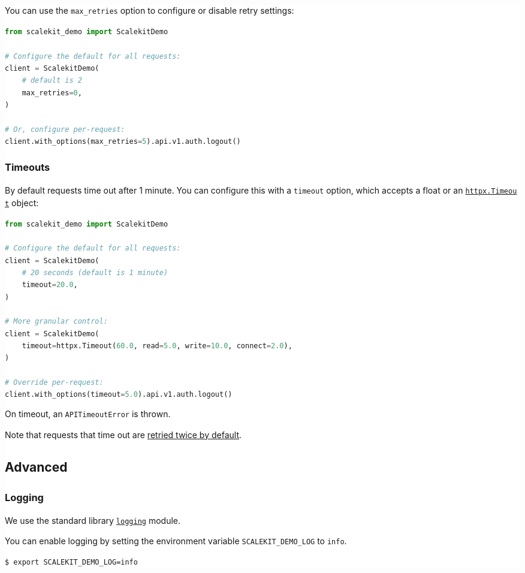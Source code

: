 You can use the `max_retries` option to configure or disable retry settings:

```python
from scalekit_demo import ScalekitDemo

# Configure the default for all requests:
client = ScalekitDemo(
    # default is 2
    max_retries=0,
)

# Or, configure per-request:
client.with_options(max_retries=5).api.v1.auth.logout()
```

### Timeouts

By default requests time out after 1 minute. You can configure this with a `timeout` option,
which accepts a float or an [`httpx.Timeout`](https://www.python-httpx.org/advanced/timeouts/#fine-tuning-the-configuration) object:

```python
from scalekit_demo import ScalekitDemo

# Configure the default for all requests:
client = ScalekitDemo(
    # 20 seconds (default is 1 minute)
    timeout=20.0,
)

# More granular control:
client = ScalekitDemo(
    timeout=httpx.Timeout(60.0, read=5.0, write=10.0, connect=2.0),
)

# Override per-request:
client.with_options(timeout=5.0).api.v1.auth.logout()
```

On timeout, an `APITimeoutError` is thrown.

Note that requests that time out are [retried twice by default](#retries).

## Advanced

### Logging

We use the standard library [`logging`](https://docs.python.org/3/library/logging.html) module.

You can enable logging by setting the environment variable `SCALEKIT_DEMO_LOG` to `info`.

```shell
$ export SCALEKIT_DEMO_LOG=info
```
